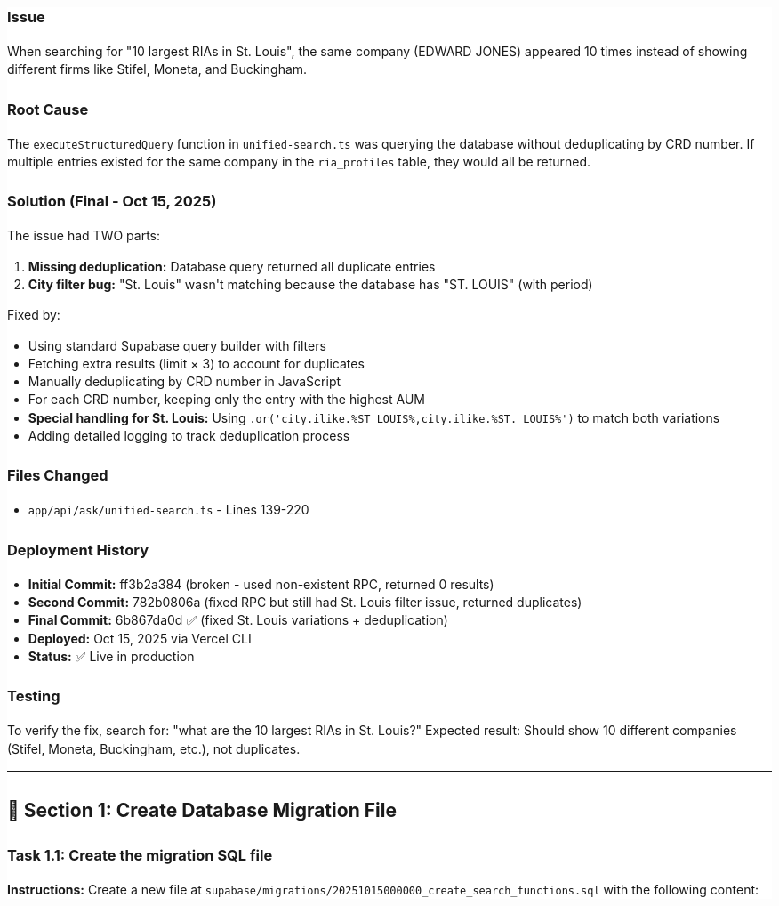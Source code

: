 ### Issue
When searching for "10 largest RIAs in St. Louis", the same company (EDWARD JONES) appeared 10 times instead of showing different firms like Stifel, Moneta, and Buckingham.

### Root Cause
The `executeStructuredQuery` function in `unified-search.ts` was querying the database without deduplicating by CRD number. If multiple entries existed for the same company in the `ria_profiles` table, they would all be returned.

### Solution (Final - Oct 15, 2025)
The issue had TWO parts:
1. **Missing deduplication:** Database query returned all duplicate entries
2. **City filter bug:** "St. Louis" wasn't matching because the database has "ST. LOUIS" (with period)

Fixed by:
- Using standard Supabase query builder with filters
- Fetching extra results (limit × 3) to account for duplicates  
- Manually deduplicating by CRD number in JavaScript
- For each CRD number, keeping only the entry with the highest AUM
- **Special handling for St. Louis:** Using `.or('city.ilike.%ST LOUIS%,city.ilike.%ST. LOUIS%')` to match both variations
- Adding detailed logging to track deduplication process

### Files Changed
- `app/api/ask/unified-search.ts` - Lines 139-220

### Deployment History
- **Initial Commit:** ff3b2a384 (broken - used non-existent RPC, returned 0 results)
- **Second Commit:** 782b0806a (fixed RPC but still had St. Louis filter issue, returned duplicates)
- **Final Commit:** 6b867da0d ✅ (fixed St. Louis variations + deduplication)
- **Deployed:** Oct 15, 2025 via Vercel CLI
- **Status:** ✅ Live in production

### Testing
To verify the fix, search for: "what are the 10 largest RIAs in St. Louis?"
Expected result: Should show 10 different companies (Stifel, Moneta, Buckingham, etc.), not duplicates.

---

## 🎯 Section 1: Create Database Migration File

### Task 1.1: Create the migration SQL file

**Instructions:**
Create a new file at `supabase/migrations/20251015000000_create_search_functions.sql` with the following content:
